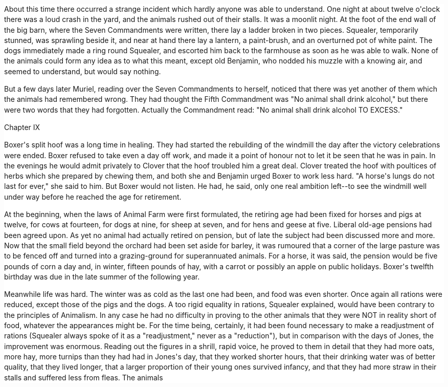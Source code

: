 About this time there occurred a strange incident which hardly anyone was
able to understand. One night at about twelve o'clock there was a loud
crash in the yard, and the animals rushed out of their stalls. It was a
moonlit night. At the foot of the end wall of the big barn, where the
Seven Commandments were written, there lay a ladder broken in two pieces.
Squealer, temporarily stunned, was sprawling beside it, and near at hand
there lay a lantern, a paint-brush, and an overturned pot of white paint.
The dogs immediately made a ring round Squealer, and escorted him back to
the farmhouse as soon as he was able to walk. None of the animals could
form any idea as to what this meant, except old Benjamin, who nodded his
muzzle with a knowing air, and seemed to understand, but would say nothing.

But a few days later Muriel, reading over the Seven Commandments to
herself, noticed that there was yet another of them which the animals had
remembered wrong. They had thought the Fifth Commandment was "No animal
shall drink alcohol," but there were two words that they had forgotten.
Actually the Commandment read: "No animal shall drink alcohol TO EXCESS."




Chapter IX



Boxer's split hoof was a long time in healing. They had started the
rebuilding of the windmill the day after the victory celebrations were
ended. Boxer refused to take even a day off work, and made it a point of
honour not to let it be seen that he was in pain. In the evenings he would
admit privately to Clover that the hoof troubled him a great deal. Clover
treated the hoof with poultices of herbs which she prepared by chewing
them, and both she and Benjamin urged Boxer to work less hard. "A horse's
lungs do not last for ever," she said to him. But Boxer would not listen.
He had, he said, only one real ambition left--to see the windmill well
under way before he reached the age for retirement.

At the beginning, when the laws of Animal Farm were first formulated,
the retiring age had been fixed for horses and pigs at twelve, for cows at
fourteen, for dogs at nine, for sheep at seven, and for hens and geese at
five. Liberal old-age pensions had been agreed upon. As yet no animal had
actually retired on pension, but of late the subject had been discussed
more and more. Now that the small field beyond the orchard had been set
aside for barley, it was rumoured that a corner of the large pasture was
to be fenced off and turned into a grazing-ground for superannuated
animals. For a horse, it was said, the pension would be five pounds of
corn a day and, in winter, fifteen pounds of hay, with a carrot or
possibly an apple on public holidays. Boxer's twelfth birthday was due in
the late summer of the following year.

Meanwhile life was hard. The winter was as cold as the last one had been,
and food was even shorter. Once again all rations were reduced, except
those of the pigs and the dogs. A too rigid equality in rations, Squealer
explained, would have been contrary to the principles of Animalism. In any
case he had no difficulty in proving to the other animals that they were
NOT in reality short of food, whatever the appearances might be. For the
time being, certainly, it had been found necessary to make a readjustment
of rations (Squealer always spoke of it as a "readjustment," never as a
"reduction"), but in comparison with the days of Jones, the improvement
was enormous. Reading out the figures in a shrill, rapid voice, he proved
to them in detail that they had more oats, more hay, more turnips than
they had had in Jones's day, that they worked shorter hours, that their
drinking water was of better quality, that they lived longer, that a
larger proportion of their young ones survived infancy, and that they had
more straw in their stalls and suffered less from fleas. The animals
